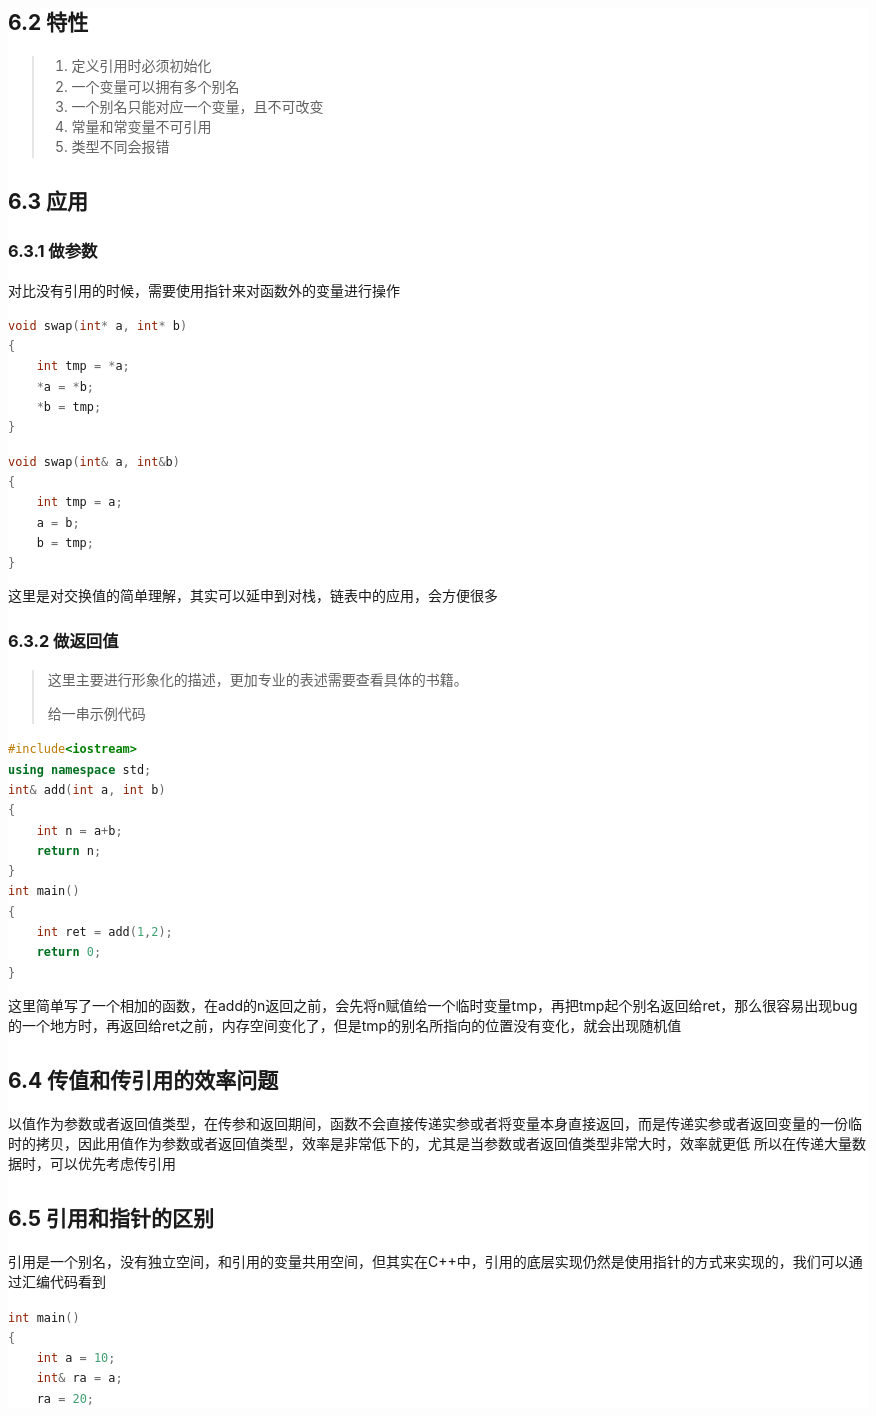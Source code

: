 ## 6.2 特性
> 1. 定义引用时必须初始化
> 2. 一个变量可以拥有多个别名
> 3. 一个别名只能对应一个变量，且不可改变
> 4. 常量和常变量不可引用
> 5. 类型不同会报错

## 6.3 应用
### 6.3.1 做参数
对比没有引用的时候，需要使用指针来对函数外的变量进行操作
```cpp
void swap(int* a, int* b)
{
	int tmp = *a;
	*a = *b;
	*b = tmp;
}
```
```cpp
void swap(int& a, int&b)
{
	int tmp = a;
	a = b;
	b = tmp;
}
```
这里是对交换值的简单理解，其实可以延申到对栈，链表中的应用，会方便很多
### 6.3.2 做返回值
>这里主要进行形象化的描述，更加专业的表述需要查看具体的书籍。
>
>给一串示例代码
```cpp
#include<iostream>
using namespace std;
int& add(int a, int b)
{
	int n = a+b;
	return n;
}
int main()
{
	int ret = add(1,2);
	return 0;
}
```
这里简单写了一个相加的函数，在add的n返回之前，会先将n赋值给一个临时变量tmp，再把tmp起个别名返回给ret，那么很容易出现bug的一个地方时，再返回给ret之前，内存空间变化了，但是tmp的别名所指向的位置没有变化，就会出现随机值

## 6.4 传值和传引用的效率问题
 以值作为参数或者返回值类型，在传参和返回期间，函数不会直接传递实参或者将变量本身直接返回，而是传递实参或者返回变量的一份临时的拷贝，因此用值作为参数或者返回值类型，效率是非常低下的，尤其是当参数或者返回值类型非常大时，效率就更低
所以在传递大量数据时，可以优先考虑传引用
## 6.5 引用和指针的区别
引用是一个别名，没有独立空间，和引用的变量共用空间，但其实在C++中，引用的底层实现仍然是使用指针的方式来实现的，我们可以通过汇编代码看到
```cpp
int main()
{
	int a = 10;
	int& ra = a;
	ra = 20;
```